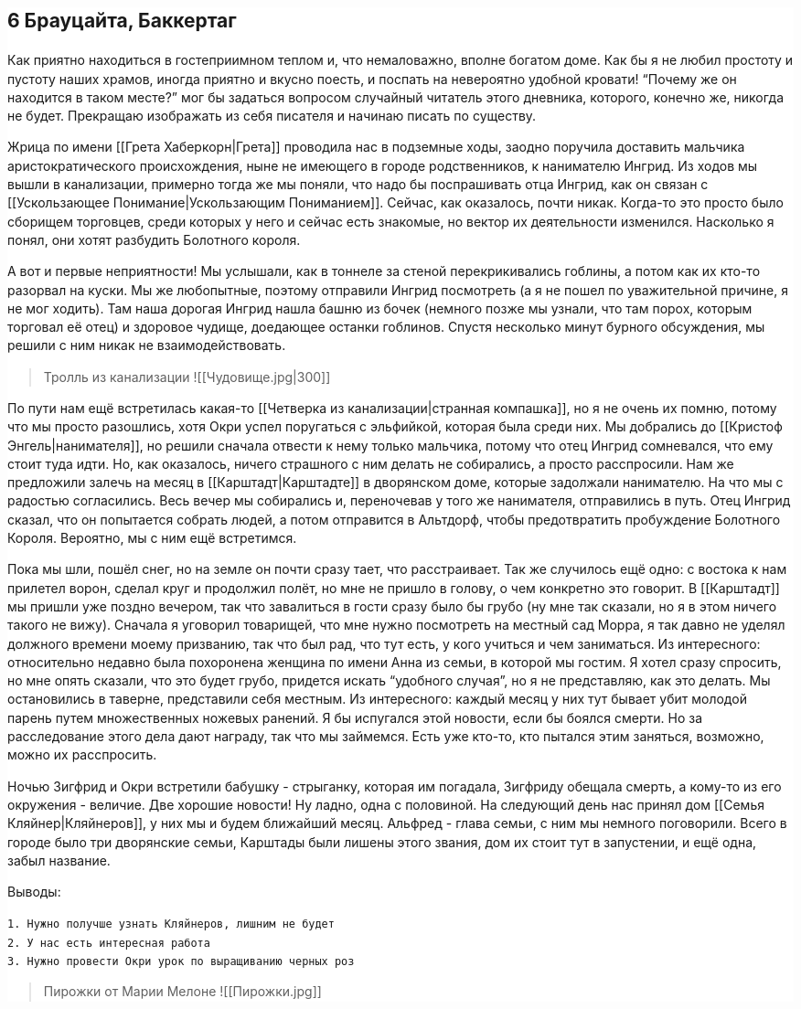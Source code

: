 ## 6 Брауцайта, Баккертаг

Как приятно находиться в гостеприимном теплом и, что немаловажно, вполне богатом доме. Как бы я не любил простоту и пустоту наших храмов, иногда приятно и вкусно поесть, и поспать на невероятно удобной кровати! “Почему же он находится в таком месте?” мог бы задаться вопросом случайный читатель этого дневника, которого, конечно же, никогда не будет. Прекращаю изображать из себя писателя и начинаю писать по существу.

Жрица по имени [[Грета Хаберкорн|Грета]] проводила нас в подземные ходы, заодно поручила доставить мальчика аристократического происхождения, ныне не имеющего в городе родственников, к нанимателю Ингрид. Из ходов мы вышли в канализации, примерно тогда же мы поняли, что надо бы поспрашивать отца Ингрид, как он связан с [[Ускользающее Понимание|Ускользающим Пониманием]]. Сейчас, как оказалось, почти никак. Когда-то это просто было сборищем торговцев, среди которых у него и сейчас есть знакомые, но вектор их деятельности изменился. Насколько я понял, они хотят разбудить Болотного короля.

А вот и первые неприятности! Мы услышали, как в тоннеле за стеной перекрикивались гоблины, а потом как их кто-то разорвал на куски. Мы же любопытные, поэтому отправили Ингрид посмотреть (а я не пошел по уважительной причине, я не мог ходить). Там наша дорогая Ингрид нашла башню из бочек (немного позже мы узнали, что там порох, которым торговал её отец) и здоровое чудище, доедающее останки гоблинов. Спустя несколько минут бурного обсуждения, мы решили с ним никак не взаимодействовать.

> Тролль из канализации
> ![[Чудовище.jpg|300]]

По пути нам ещё встретилась какая-то [[Четверка из канализации|странная компашка]], но я не очень их помню, потому что мы просто разошлись, хотя Окри успел поругаться с эльфийкой, которая была среди них. Мы добрались до [[Кристоф Энгель|нанимателя]], но решили сначала отвести к нему только мальчика, потому что отец Ингрид сомневался, что ему стоит туда идти. Но, как оказалось, ничего страшного с ним делать не собирались, а просто расспросили. Нам же предложили залечь на месяц в [[Карштадт|Карштадте]] в дворянском доме, которые задолжали нанимателю. На что мы с радостью согласились. Весь вечер мы собирались и, переночевав у того же нанимателя, отправились в путь. Отец Ингрид сказал, что он попытается собрать людей, а потом отправится в Альтдорф, чтобы предотвратить пробуждение Болотного Короля. Вероятно, мы с ним ещё встретимся.

Пока мы шли, пошёл снег, но на земле он почти сразу тает, что расстраивает. Так же случилось ещё одно: с востока к нам прилетел ворон, сделал круг и продолжил полёт, но мне не пришло в голову, о чем конкретно это говорит. В [[Карштадт]] мы пришли уже поздно вечером, так что завалиться в гости сразу было бы грубо (ну мне так сказали, но я в этом ничего такого не вижу). Сначала я уговорил товарищей, что мне нужно посмотреть на местный сад Морра, я так давно не уделял должного времени моему призванию, так что был рад, что тут есть, у кого учиться и чем заниматься. Из интересного: относительно недавно была похоронена женщина по имени Анна из семьи, в которой мы гостим. Я хотел сразу спросить, но мне опять сказали, что это будет грубо, придется искать “удобного случая”, но я не представляю, как это делать. Мы остановились в таверне, представили себя местным. Из интересного: каждый месяц у них тут бывает убит молодой парень путем множественных ножевых ранений. Я бы испугался этой новости, если бы боялся смерти. Но за расследование этого дела дают награду, так что мы займемся. Есть уже кто-то, кто пытался этим заняться, возможно, можно их расспросить.

Ночью Зигфрид и Окри встретили бабушку - стрыганку, которая им погадала, Зигфриду обещала смерть, а кому-то из его окружения - величие. Две хорошие новости! Ну ладно, одна с половиной. На следующий день нас принял дом [[Семья Кляйнер|Кляйнеров]], у них мы и будем ближайший месяц. Альфред - глава семьи, с ним мы немного поговорили. Всего в городе было три дворянские семьи, Карштады были лишены этого звания, дом их стоит тут в запустении, и ещё одна, забыл название.

Выводы:

	1. Нужно получше узнать Кляйнеров, лишним не будет
	2. У нас есть интересная работа
	3. Нужно провести Окри урок по выращиванию черных роз

> Пирожки от Марии Мелоне
> ![[Пирожки.jpg]]